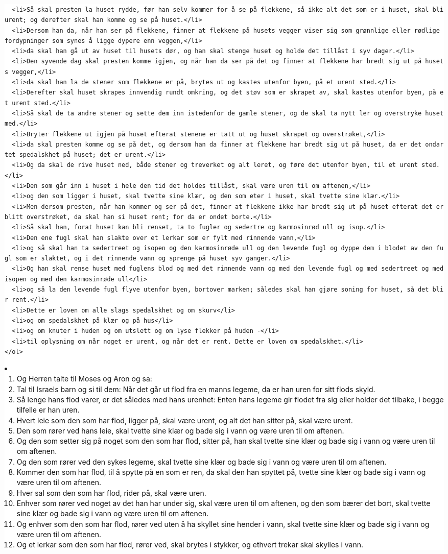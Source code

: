      <li>Så skal presten la huset rydde, før han selv kommer for å se på flekkene, så ikke alt det som er i huset, skal bli urent; og derefter skal han komme og se på huset.</li>
      <li>Dersom han da, når han ser på flekkene, finner at flekkene på husets vegger viser sig som grønnlige eller rødlige fordypninger som synes å ligge dypere enn veggen,</li>
      <li>da skal han gå ut av huset til husets dør, og han skal stenge huset og holde det tillåst i syv dager.</li>
      <li>Den syvende dag skal presten komme igjen, og når han da ser på det og finner at flekkene har bredt sig ut på husets vegger,</li>
      <li>da skal han la de stener som flekkene er på, brytes ut og kastes utenfor byen, på et urent sted.</li>
      <li>Derefter skal huset skrapes innvendig rundt omkring, og det støv som er skrapet av, skal kastes utenfor byen, på et urent sted.</li>
      <li>Så skal de ta andre stener og sette dem inn istedenfor de gamle stener, og de skal ta nytt ler og overstryke huset med.</li>
      <li>Bryter flekkene ut igjen på huset efterat stenene er tatt ut og huset skrapet og overstrøket,</li>
      <li>da skal presten komme og se på det, og dersom han da finner at flekkene har bredt sig ut på huset, da er det ondartet spedalskhet på huset; det er urent.</li>
      <li>Og da skal de rive huset ned, både stener og treverket og alt leret, og føre det utenfor byen, til et urent sted.</li>
      <li>Den som går inn i huset i hele den tid det holdes tillåst, skal være uren til om aftenen,</li>
      <li>og den som ligger i huset, skal tvette sine klær, og den som eter i huset, skal tvette sine klær.</li>
      <li>Men dersom presten, når han kommer og ser på det, finner at flekkene ikke har bredt sig ut på huset efterat det er blitt overstrøket, da skal han si huset rent; for da er ondet borte.</li>
      <li>Så skal han, forat huset kan bli renset, ta to fugler og sedertre og karmosinrød ull og isop.</li>
      <li>Den ene fugl skal han slakte over et lerkar som er fylt med rinnende vann,</li>
      <li>og så skal han ta sedertreet og isopen og den karmosinrøde ull og den levende fugl og dyppe dem i blodet av den fugl som er slaktet, og i det rinnende vann og sprenge på huset syv ganger.</li>
      <li>Og han skal rense huset med fuglens blod og med det rinnende vann og med den levende fugl og med sedertreet og med isopen og med den karmosinrøde ull</li>
      <li>og så la den levende fugl flyve utenfor byen, bortover marken; således skal han gjøre soning for huset, så det blir rent.</li>
      <li>Dette er loven om alle slags spedalskhet og om skurv</li>
      <li>og om spedalskhet på klær og på hus</li>
      <li>og om knuter i huden og om utslett og om lyse flekker på huden -</li>
      <li>til oplysning om når noget er urent, og når det er rent. Dette er loven om spedalskhet.</li>
    </ol>
  </li>
  <li>
    <ol>
      <li>Og Herren talte til Moses og Aron og sa:</li>
      <li>Tal til Israels barn og si til dem: Når det går ut flod fra en manns legeme, da er han uren for sitt flods skyld.</li>
      <li>Så lenge hans flod varer, er det således med hans urenhet: Enten hans legeme gir flodet fra sig eller holder det tilbake, i begge tilfelle er han uren.</li>
      <li>Hvert leie som den som har flod, ligger på, skal være urent, og alt det han sitter på, skal være urent.</li>
      <li>Den som rører ved hans leie, skal tvette sine klær og bade sig i vann og være uren til om aftenen.</li>
      <li>Og den som setter sig på noget som den som har flod, sitter på, han skal tvette sine klær og bade sig i vann og være uren til om aftenen.</li>
      <li>Og den som rører ved den sykes legeme, skal tvette sine klær og bade sig i vann og være uren til om aftenen.</li>
      <li>Kommer den som har flod, til å spytte på en som er ren, da skal den han spyttet på, tvette sine klær og bade sig i vann og være uren til om aftenen.</li>
      <li>Hver sal som den som har flod, rider på, skal være uren.</li>
      <li>Enhver som rører ved noget av det han har under sig, skal være uren til om aftenen, og den som bærer det bort, skal tvette sine klær og bade sig i vann og være uren til om aftenen.</li>
      <li>Og enhver som den som har flod, rører ved uten å ha skyllet sine hender i vann, skal tvette sine klær og bade sig i vann og være uren til om aftenen.</li>
      <li>Og et lerkar som den som har flod, rører ved, skal brytes i stykker, og ethvert trekar skal skylles i vann.</li>
